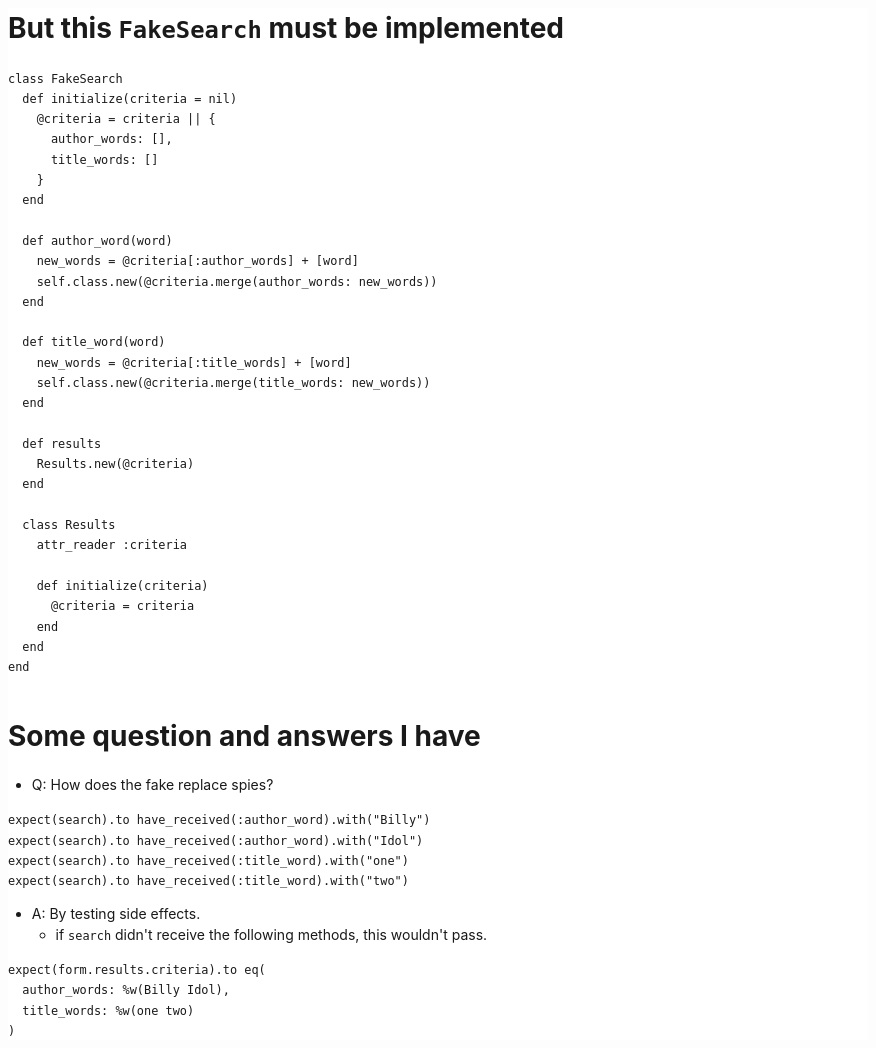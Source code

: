 # But this `FakeSearch` must be implemented

~~~
class FakeSearch
  def initialize(criteria = nil)
    @criteria = criteria || {
      author_words: [],
      title_words: []
    }
  end

  def author_word(word)
    new_words = @criteria[:author_words] + [word]
    self.class.new(@criteria.merge(author_words: new_words))
  end

  def title_word(word)
    new_words = @criteria[:title_words] + [word]
    self.class.new(@criteria.merge(title_words: new_words))
  end

  def results
    Results.new(@criteria)
  end

  class Results
    attr_reader :criteria

    def initialize(criteria)
      @criteria = criteria
    end
  end
end
~~~

# Some question and answers I have

* Q: How does the fake replace spies?

~~~
expect(search).to have_received(:author_word).with("Billy")
expect(search).to have_received(:author_word).with("Idol")
expect(search).to have_received(:title_word).with("one")
expect(search).to have_received(:title_word).with("two")
~~~

* A: By testing side effects.
  * if `search` didn't receive the following methods, this wouldn't pass.

~~~
expect(form.results.criteria).to eq(
  author_words: %w(Billy Idol),
  title_words: %w(one two)
)
~~~
